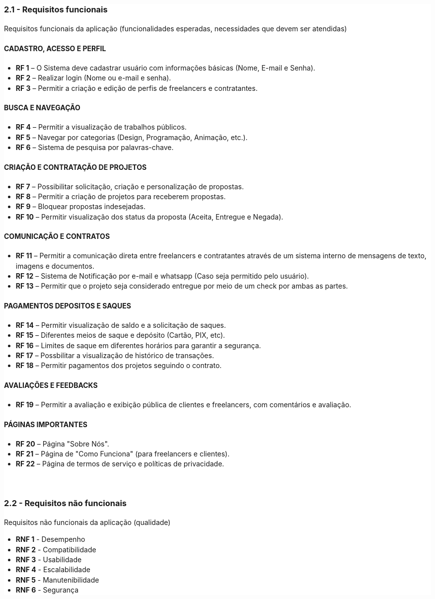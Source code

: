 ### 2.1 - Requisitos funcionais

Requisitos funcionais da aplicação (funcionalidades esperadas, necessidades que devem ser atendidas)

#### CADASTRO, ACESSO E PERFIL
- **RF 1** – O Sistema deve cadastrar usuário com informações básicas (Nome, E-mail e Senha).
- **RF 2** – Realizar login (Nome ou e-mail e senha).
- **RF 3** – Permitir a criação e edição de perfis de freelancers e contratantes.

#### BUSCA E NAVEGAÇÃO
- **RF 4** – Permitir a visualização de trabalhos públicos.
- **RF 5** – Navegar por categorias (Design, Programação, Animação, etc.).
- **RF 6** – Sistema de pesquisa por palavras-chave.

#### CRIAÇÃO E CONTRATAÇÃO DE PROJETOS
- **RF 7** – Possibilitar solicitação, criação e personalização de propostas.
- **RF 8** – Permitir a criação de projetos para receberem propostas.
- **RF 9** – Bloquear propostas indesejadas.
- **RF 10** – Permitir visualização dos status da proposta (Aceita, Entregue e Negada).

#### COMUNICAÇÃO E CONTRATOS

- **RF 11** – Permitir a comunicação direta entre freelancers e contratantes através de um sistema interno de mensagens de texto, imagens e documentos.
- **RF 12** – Sistema de Notificação por e-mail e whatsapp (Caso seja permitido pelo usuário).
- **RF 13** – Permitir que o projeto seja considerado entregue por meio de um check por ambas as partes.

#### PAGAMENTOS DEPOSITOS E SAQUES

- **RF 14** – Permitir visualização de saldo e a solicitação de saques.
- **RF 15** – Diferentes meios de saque e depósito (Cartão, PIX, etc).
- **RF 16** – Limites de saque em diferentes horários para garantir a segurança.
- **RF 17** – Possbilitar a visualização de histórico de transações.
- **RF 18** – Permitir pagamentos dos projetos seguindo o contrato.

#### AVALIAÇÕES E FEEDBACKS 

- **RF 19** – Permitir a avaliação e exibição pública de clientes e freelancers, com comentários e avaliação.

#### PÁGINAS IMPORTANTES
- **RF 20** – Página "Sobre Nós".
- **RF 21** – Página de "Como Funciona" (para freelancers e clientes).
- **RF 22** – Página de termos de serviço e políticas de privacidade.

<br>

### 2.2 - Requisitos não funcionais

Requisitos não funcionais da aplicação (qualidade)

- **RNF 1** - Desempenho
- **RNF 2** - Compatibilidade
- **RNF 3** - Usabilidade
- **RNF 4** - Escalabilidade
- **RNF 5** - Manutenibilidade
- **RNF 6** - Segurança

